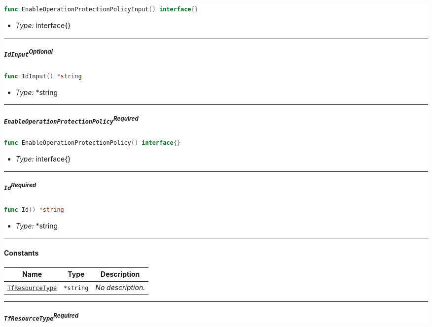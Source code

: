 ```go
func EnableOperationProtectionPolicyInput() interface{}
```

- *Type:* interface{}

---

##### `IdInput`<sup>Optional</sup> <a name="IdInput" id="@cdktf/provider-opentelekomcloud.identityProtectionPolicyV3.IdentityProtectionPolicyV3.property.idInput"></a>

```go
func IdInput() *string
```

- *Type:* *string

---

##### `EnableOperationProtectionPolicy`<sup>Required</sup> <a name="EnableOperationProtectionPolicy" id="@cdktf/provider-opentelekomcloud.identityProtectionPolicyV3.IdentityProtectionPolicyV3.property.enableOperationProtectionPolicy"></a>

```go
func EnableOperationProtectionPolicy() interface{}
```

- *Type:* interface{}

---

##### `Id`<sup>Required</sup> <a name="Id" id="@cdktf/provider-opentelekomcloud.identityProtectionPolicyV3.IdentityProtectionPolicyV3.property.id"></a>

```go
func Id() *string
```

- *Type:* *string

---

#### Constants <a name="Constants" id="Constants"></a>

| **Name** | **Type** | **Description** |
| --- | --- | --- |
| <code><a href="#@cdktf/provider-opentelekomcloud.identityProtectionPolicyV3.IdentityProtectionPolicyV3.property.tfResourceType">TfResourceType</a></code> | <code>*string</code> | *No description.* |

---

##### `TfResourceType`<sup>Required</sup> <a name="TfResourceType" id="@cdktf/provider-opentelekomcloud.identityProtectionPolicyV3.IdentityProtectionPolicyV3.property.tfResourceType"></a>
